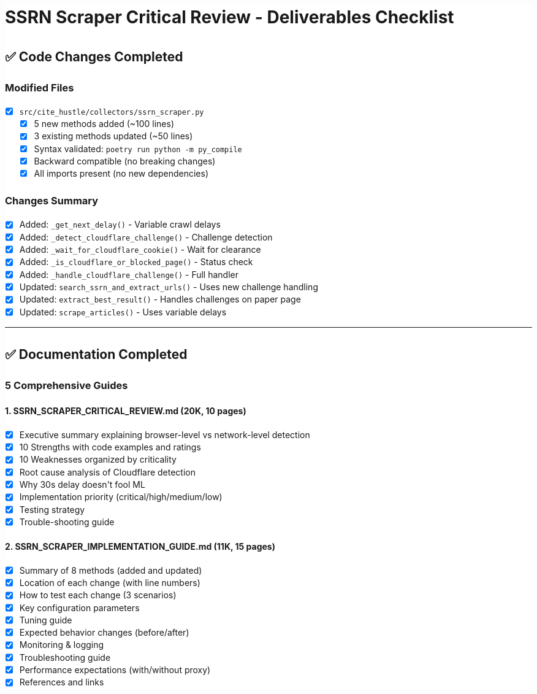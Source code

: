 # SSRN Scraper Critical Review - Deliverables Checklist

## ✅ Code Changes Completed

### Modified Files
- [x] `src/cite_hustle/collectors/ssrn_scraper.py`
  - [x] 5 new methods added (~100 lines)
  - [x] 3 existing methods updated (~50 lines)
  - [x] Syntax validated: `poetry run python -m py_compile`
  - [x] Backward compatible (no breaking changes)
  - [x] All imports present (no new dependencies)

### Changes Summary
- [x] Added: `_get_next_delay()` - Variable crawl delays
- [x] Added: `_detect_cloudflare_challenge()` - Challenge detection
- [x] Added: `_wait_for_cloudflare_cookie()` - Wait for clearance
- [x] Added: `_is_cloudflare_or_blocked_page()` - Status check
- [x] Added: `_handle_cloudflare_challenge()` - Full handler
- [x] Updated: `search_ssrn_and_extract_urls()` - Uses new challenge handling
- [x] Updated: `extract_best_result()` - Handles challenges on paper page
- [x] Updated: `scrape_articles()` - Uses variable delays

---

## ✅ Documentation Completed

### 5 Comprehensive Guides

#### 1. SSRN_SCRAPER_CRITICAL_REVIEW.md (20K, 10 pages)
- [x] Executive summary explaining browser-level vs network-level detection
- [x] 10 Strengths with code examples and ratings
- [x] 10 Weaknesses organized by criticality
- [x] Root cause analysis of Cloudflare detection
- [x] Why 30s delay doesn't fool ML
- [x] Implementation priority (critical/high/medium/low)
- [x] Testing strategy
- [x] Trouble-shooting guide

#### 2. SSRN_SCRAPER_IMPLEMENTATION_GUIDE.md (11K, 15 pages)
- [x] Summary of 8 methods (added and updated)
- [x] Location of each change (with line numbers)
- [x] How to test each change (3 scenarios)
- [x] Key configuration parameters
- [x] Tuning guide
- [x] Expected behavior changes (before/after)
- [x] Monitoring & logging
- [x] Troubleshooting guide
- [x] Performance expectations (with/without proxy)
- [x] References and links
